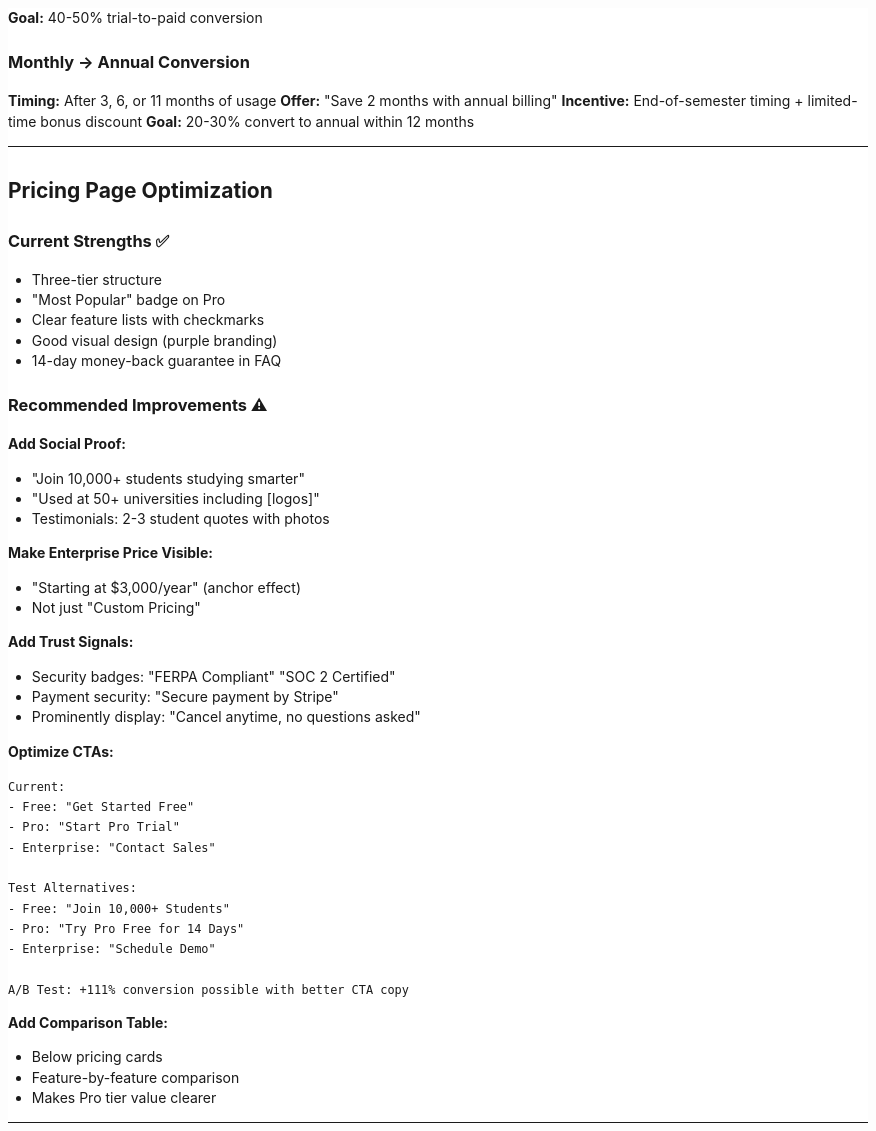 **Goal:** 40-50% trial-to-paid conversion

### Monthly → Annual Conversion
**Timing:** After 3, 6, or 11 months of usage
**Offer:** "Save 2 months with annual billing"
**Incentive:** End-of-semester timing + limited-time bonus discount
**Goal:** 20-30% convert to annual within 12 months

---

## Pricing Page Optimization

### Current Strengths ✅
- Three-tier structure
- "Most Popular" badge on Pro
- Clear feature lists with checkmarks
- Good visual design (purple branding)
- 14-day money-back guarantee in FAQ

### Recommended Improvements ⚠️

**Add Social Proof:**
- "Join 10,000+ students studying smarter"
- "Used at 50+ universities including [logos]"
- Testimonials: 2-3 student quotes with photos

**Make Enterprise Price Visible:**
- "Starting at $3,000/year" (anchor effect)
- Not just "Custom Pricing"

**Add Trust Signals:**
- Security badges: "FERPA Compliant" "SOC 2 Certified"
- Payment security: "Secure payment by Stripe"
- Prominently display: "Cancel anytime, no questions asked"

**Optimize CTAs:**
```
Current:
- Free: "Get Started Free"
- Pro: "Start Pro Trial"
- Enterprise: "Contact Sales"

Test Alternatives:
- Free: "Join 10,000+ Students"
- Pro: "Try Pro Free for 14 Days"
- Enterprise: "Schedule Demo"

A/B Test: +111% conversion possible with better CTA copy
```

**Add Comparison Table:**
- Below pricing cards
- Feature-by-feature comparison
- Makes Pro tier value clearer

---